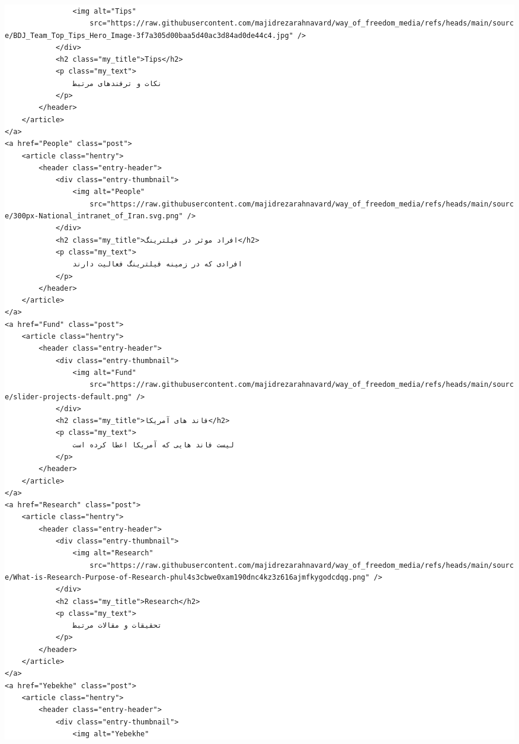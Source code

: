                     <img alt="Tips"
                        src="https://raw.githubusercontent.com/majidrezarahnavard/way_of_freedom_media/refs/heads/main/source/BDJ_Team_Top_Tips_Hero_Image-3f7a305d00baa5d40ac3d84ad0de44c4.jpg" />
                </div>
                <h2 class="my_title">Tips</h2>
                <p class="my_text">
                    نکات و ترفندهای مرتبط
                </p>
            </header>
        </article>
    </a>
    <a href="People" class="post">
        <article class="hentry">
            <header class="entry-header">
                <div class="entry-thumbnail">
                    <img alt="People"
                        src="https://raw.githubusercontent.com/majidrezarahnavard/way_of_freedom_media/refs/heads/main/source/300px-National_intranet_of_Iran.svg.png" />
                </div>
                <h2 class="my_title">افراد موثر در فیلترینگ</h2>
                <p class="my_text">
                    افرادی که در زمینه فیلترینگ فعالیت دارند
                </p>
            </header>
        </article>
    </a>
    <a href="Fund" class="post">
        <article class="hentry">
            <header class="entry-header">
                <div class="entry-thumbnail">
                    <img alt="Fund"
                        src="https://raw.githubusercontent.com/majidrezarahnavard/way_of_freedom_media/refs/heads/main/source/slider-projects-default.png" />
                </div>
                <h2 class="my_title">فاند های آمریکا</h2>
                <p class="my_text">
                    لیست فاند هایی که آمریکا اعطا کرده است
                </p>
            </header>
        </article>
    </a>
    <a href="Research" class="post">
        <article class="hentry">
            <header class="entry-header">
                <div class="entry-thumbnail">
                    <img alt="Research"
                        src="https://raw.githubusercontent.com/majidrezarahnavard/way_of_freedom_media/refs/heads/main/source/What-is-Research-Purpose-of-Research-phul4s3cbwe0xam190dnc4kz3z616ajmfkygodcdqg.png" />
                </div>
                <h2 class="my_title">Research</h2>
                <p class="my_text">
                    تحقیقات و مقالات مرتبط
                </p>
            </header>
        </article>
    </a>
    <a href="Yebekhe" class="post">
        <article class="hentry">
            <header class="entry-header">
                <div class="entry-thumbnail">
                    <img alt="Yebekhe"